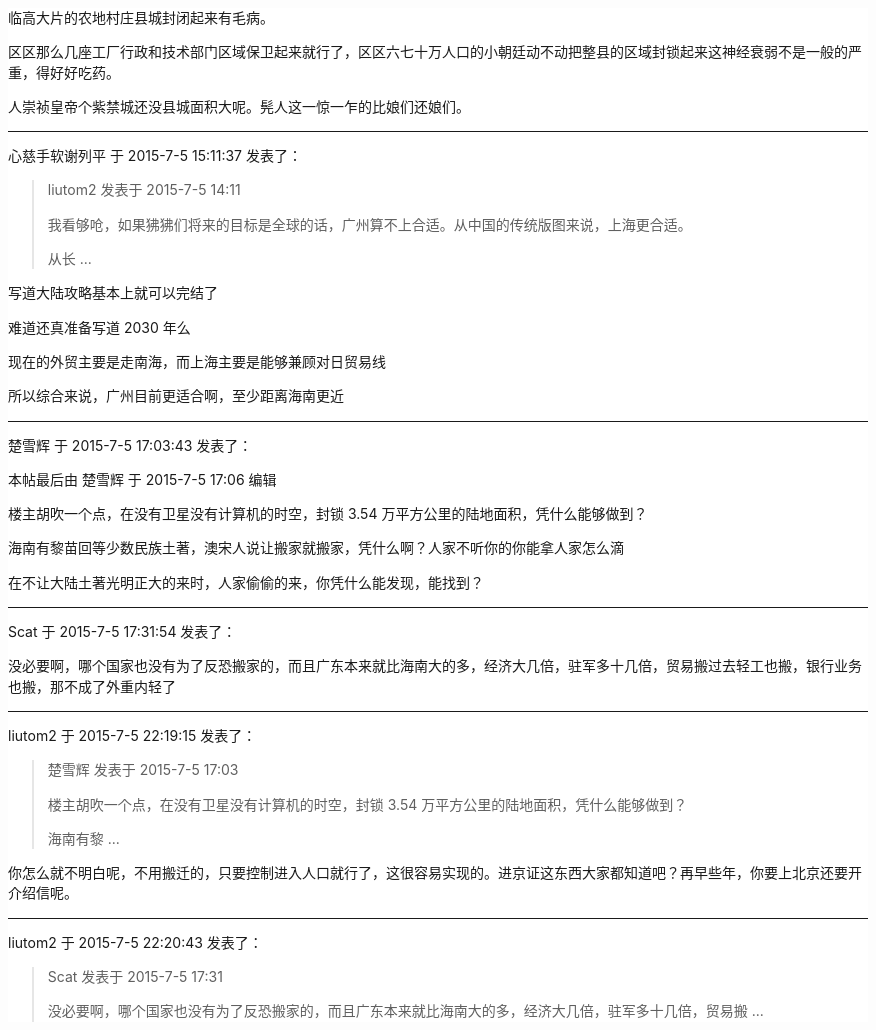 临高大片的农地村庄县城封闭起来有毛病。

区区那么几座工厂行政和技术部门区域保卫起来就行了，区区六七十万人口的小朝廷动不动把整县的区域封锁起来这神经衰弱不是一般的严重，得好好吃药。

人崇祯皇帝个紫禁城还没县城面积大呢。髡人这一惊一乍的比娘们还娘们。

---

心慈手软谢列平 于 2015-7-5 15:11:37 发表了：

> liutom2 发表于 2015-7-5 14:11
>
> 我看够呛，如果狒狒们将来的目标是全球的话，广州算不上合适。从中国的传统版图来说，上海更合适。
>
> 从长 ...

写道大陆攻略基本上就可以完结了

难道还真准备写道 2030 年么

现在的外贸主要是走南海，而上海主要是能够兼顾对日贸易线

所以综合来说，广州目前更适合啊，至少距离海南更近

---

楚雪辉 于 2015-7-5 17:03:43 发表了：

本帖最后由 楚雪辉 于 2015-7-5 17:06 编辑

楼主胡吹一个点，在没有卫星没有计算机的时空，封锁 3.54 万平方公里的陆地面积，凭什么能够做到？

海南有黎苗回等少数民族土著，澳宋人说让搬家就搬家，凭什么啊？人家不听你的你能拿人家怎么滴

在不让大陆土著光明正大的来时，人家偷偷的来，你凭什么能发现，能找到？

---

Scat 于 2015-7-5 17:31:54 发表了：

没必要啊，哪个国家也没有为了反恐搬家的，而且广东本来就比海南大的多，经济大几倍，驻军多十几倍，贸易搬过去轻工也搬，银行业务也搬，那不成了外重内轻了

---

liutom2 于 2015-7-5 22:19:15 发表了：

> 楚雪辉 发表于 2015-7-5 17:03
>
> 楼主胡吹一个点，在没有卫星没有计算机的时空，封锁 3.54 万平方公里的陆地面积，凭什么能够做到？
>
> 海南有黎 ...

你怎么就不明白呢，不用搬迁的，只要控制进入人口就行了，这很容易实现的。进京证这东西大家都知道吧？再早些年，你要上北京还要开介绍信呢。

---

liutom2 于 2015-7-5 22:20:43 发表了：

> Scat 发表于 2015-7-5 17:31
>
> 没必要啊，哪个国家也没有为了反恐搬家的，而且广东本来就比海南大的多，经济大几倍，驻军多十几倍，贸易搬 ...
